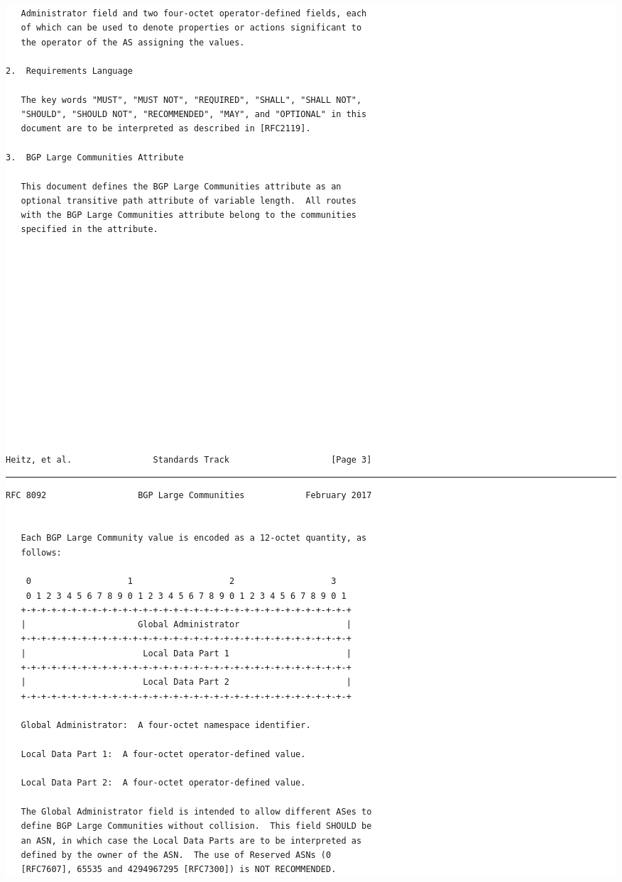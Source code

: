 ``` newpage
   Administrator field and two four-octet operator-defined fields, each
   of which can be used to denote properties or actions significant to
   the operator of the AS assigning the values.

2.  Requirements Language

   The key words "MUST", "MUST NOT", "REQUIRED", "SHALL", "SHALL NOT",
   "SHOULD", "SHOULD NOT", "RECOMMENDED", "MAY", and "OPTIONAL" in this
   document are to be interpreted as described in [RFC2119].

3.  BGP Large Communities Attribute

   This document defines the BGP Large Communities attribute as an
   optional transitive path attribute of variable length.  All routes
   with the BGP Large Communities attribute belong to the communities
   specified in the attribute.















Heitz, et al.                Standards Track                    [Page 3]
```

------------------------------------------------------------------------

``` newpage
RFC 8092                  BGP Large Communities            February 2017


   Each BGP Large Community value is encoded as a 12-octet quantity, as
   follows:

    0                   1                   2                   3
    0 1 2 3 4 5 6 7 8 9 0 1 2 3 4 5 6 7 8 9 0 1 2 3 4 5 6 7 8 9 0 1
   +-+-+-+-+-+-+-+-+-+-+-+-+-+-+-+-+-+-+-+-+-+-+-+-+-+-+-+-+-+-+-+-+
   |                      Global Administrator                     |
   +-+-+-+-+-+-+-+-+-+-+-+-+-+-+-+-+-+-+-+-+-+-+-+-+-+-+-+-+-+-+-+-+
   |                       Local Data Part 1                       |
   +-+-+-+-+-+-+-+-+-+-+-+-+-+-+-+-+-+-+-+-+-+-+-+-+-+-+-+-+-+-+-+-+
   |                       Local Data Part 2                       |
   +-+-+-+-+-+-+-+-+-+-+-+-+-+-+-+-+-+-+-+-+-+-+-+-+-+-+-+-+-+-+-+-+

   Global Administrator:  A four-octet namespace identifier.

   Local Data Part 1:  A four-octet operator-defined value.

   Local Data Part 2:  A four-octet operator-defined value.

   The Global Administrator field is intended to allow different ASes to
   define BGP Large Communities without collision.  This field SHOULD be
   an ASN, in which case the Local Data Parts are to be interpreted as
   defined by the owner of the ASN.  The use of Reserved ASNs (0
   [RFC7607], 65535 and 4294967295 [RFC7300]) is NOT RECOMMENDED.
```